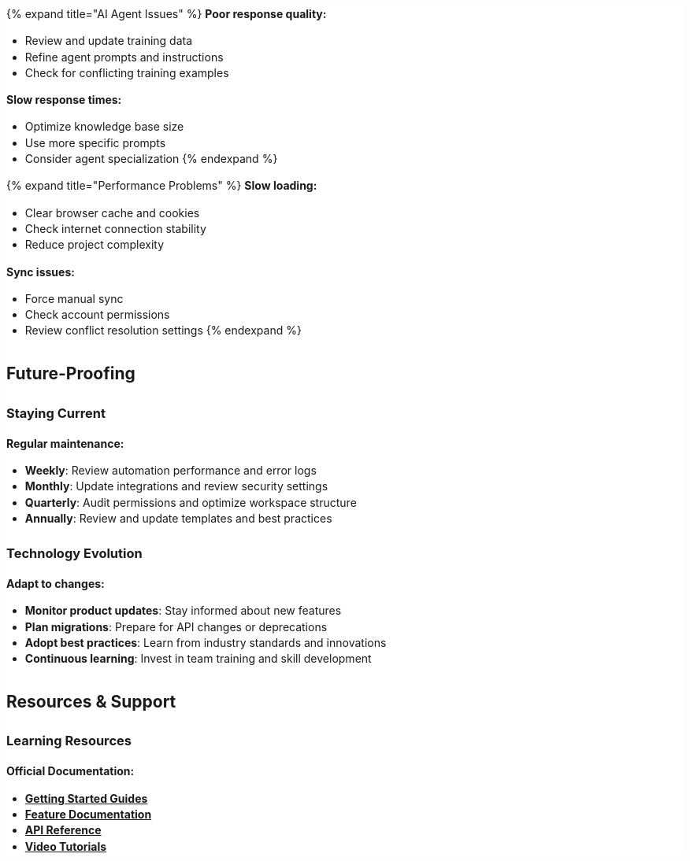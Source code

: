{% expand title="AI Agent Issues" %}
**Poor response quality:**
- Review and update training data
- Refine agent prompts and instructions
- Check for conflicting training examples

**Slow response times:**
- Optimize knowledge base size
- Use more specific prompts
- Consider agent specialization
{% endexpand %}

{% expand title="Performance Problems" %}
**Slow loading:**
- Clear browser cache and cookies
- Check internet connection stability
- Reduce project complexity

**Sync issues:**
- Force manual sync
- Check account permissions
- Review conflict resolution settings
{% endexpand %}

## Future-Proofing

### Staying Current

**Regular maintenance:**
- **Weekly**: Review automation performance and error logs
- **Monthly**: Update integrations and review security settings
- **Quarterly**: Audit permissions and optimize workspace structure
- **Annually**: Review and update templates and best practices

### Technology Evolution

**Adapt to changes:**
- **Monitor product updates**: Stay informed about new features
- **Plan migrations**: Prepare for API changes or deprecations
- **Adopt best practices**: Learn from industry standards and innovations
- **Continuous learning**: Invest in team training and skill development

## Resources & Support

### Learning Resources

**Official Documentation:**
- **[Getting Started Guides](../../getting-started/)**
- **[Feature Documentation](../../features/)**
- **[API Reference](../../api/)**
- **[Video Tutorials](https://youtube.com/taskade)**
